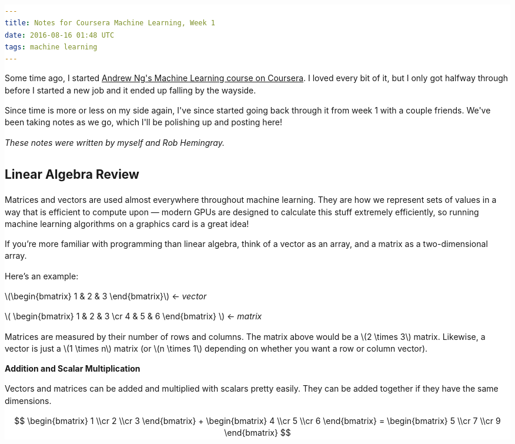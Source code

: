 ```yaml
---
title: Notes for Coursera Machine Learning, Week 1
date: 2016-08-16 01:48 UTC
tags: machine learning
---
```


Some time ago, I started [Andrew Ng's Machine Learning course on Coursera](https://www.coursera.org/learn/machine-learning). I loved every bit of it, but I only got halfway through before I started a new job and it ended up falling by the wayside.

Since time is more or less on my side again, I've since started going back through it from week 1 with a couple friends. We've been taking notes as we go, which I'll be polishing up and posting here!

_These notes were written by myself and Rob Hemingray._

## Linear Algebra Review

Matrices and vectors are used almost everywhere throughout machine learning. They are how we represent sets of values in a way that is efficient to compute upon — modern GPUs are designed to calculate this stuff extremely efficiently, so running machine learning algorithms on a graphics card is a great idea!

If you’re more familiar with programming than linear algebra, think of a vector as an array, and a matrix as a two-dimensional array.

Here’s an example:

\\(\begin{bmatrix} 1 & 2 & 3 \end{bmatrix}\\) ← *vector* 

\\(
\begin{bmatrix} 1 & 2 & 3
\\cr
4 & 5 & 6
\end{bmatrix}
\\) ← *matrix* 

Matrices are measured by their number of rows and columns. The matrix above would be a \\(2 \times 3\\) matrix. Likewise, a vector is just a \\(1 \times n\\) matrix (or \\(n \times 1\\) depending on whether you want a row or column vector).

**Addition and Scalar Multiplication**

Vectors and matrices can be added and multiplied with scalars pretty easily. They can be added together if they have the same dimensions.

$$
\begin{bmatrix}
1 \\cr 2 \\cr 3
\end{bmatrix} +
\begin{bmatrix}
4 \\cr 5 \\cr 6
\end{bmatrix} =
\begin{bmatrix}
5 \\cr 7 \\cr 9
\end{bmatrix}
$$
